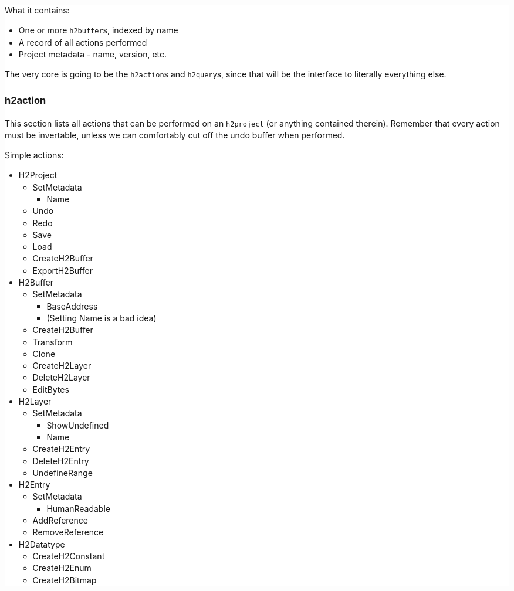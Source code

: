What it contains:

* One or more `h2buffer`s, indexed by name
* A record of all actions performed
* Project metadata - name, version, etc.

The very core is going to be the `h2action`s and `h2query`s, since that will
be the interface to literally everything else.

### h2action

This section lists all actions that can be performed on an `h2project` (or
anything contained therein). Remember that every action must be invertable,
unless we can comfortably cut off the undo buffer when performed.

Simple actions:

* H2Project
  * SetMetadata
    * Name
  * Undo
  * Redo
  * Save
  * Load
  * CreateH2Buffer
  * ExportH2Buffer
* H2Buffer
  * SetMetadata
    * BaseAddress
    * (Setting Name is a bad idea)
  * CreateH2Buffer
  * Transform
  * Clone
  * CreateH2Layer
  * DeleteH2Layer
  * EditBytes
* H2Layer
  * SetMetadata
    * ShowUndefined
    * Name
  * CreateH2Entry
  * DeleteH2Entry
  * UndefineRange
* H2Entry
  * SetMetadata
    * HumanReadable
  * AddReference
  * RemoveReference
* H2Datatype
  * CreateH2Constant
  * CreateH2Enum
  * CreateH2Bitmap
